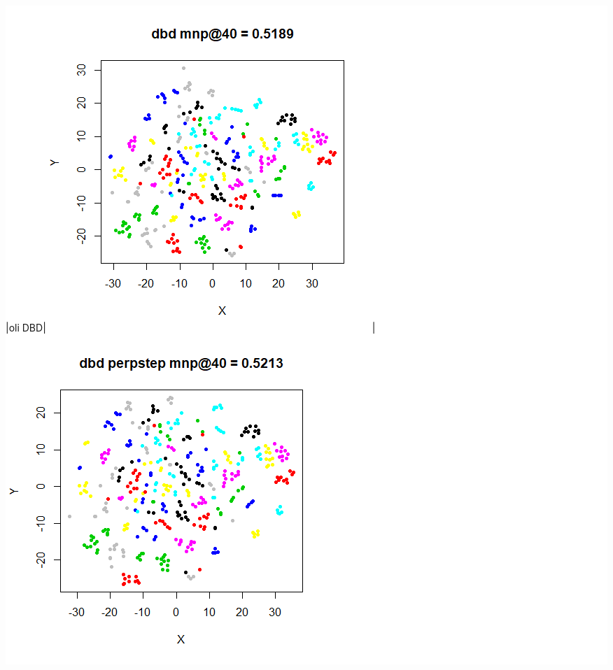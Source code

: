 |oli DBD|![oli delta-bar-delta](../img/opt/oli_dbd.png)|![oli dbd pscale](../img/opt/pscale/oli_dbd.png)